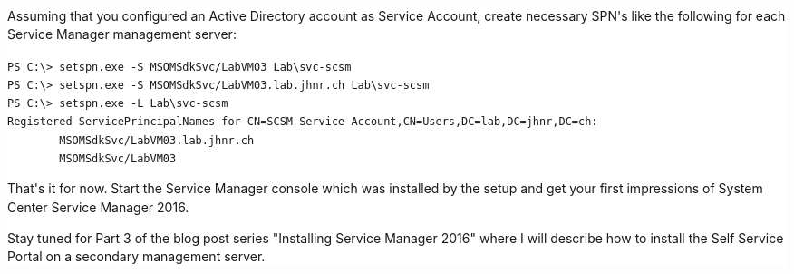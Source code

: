 Assuming that you configured an Active Directory account as Service Account, create necessary SPN's like the following for each Service Manager management server:

    
    PS C:\> setspn.exe -S MSOMSdkSvc/LabVM03 Lab\svc-scsm
    PS C:\> setspn.exe -S MSOMSdkSvc/LabVM03.lab.jhnr.ch Lab\svc-scsm
    PS C:\> setspn.exe -L Lab\svc-scsm
    Registered ServicePrincipalNames for CN=SCSM Service Account,CN=Users,DC=lab,DC=jhnr,DC=ch:
            MSOMSdkSvc/LabVM03.lab.jhnr.ch
            MSOMSdkSvc/LabVM03


That's it for now. Start the Service Manager console which was installed by the setup and get your first impressions of System Center Service Manager 2016.

Stay tuned for Part 3 of the blog post series "Installing Service Manager 2016" where I will describe how to install the Self Service Portal on a secondary management server.
